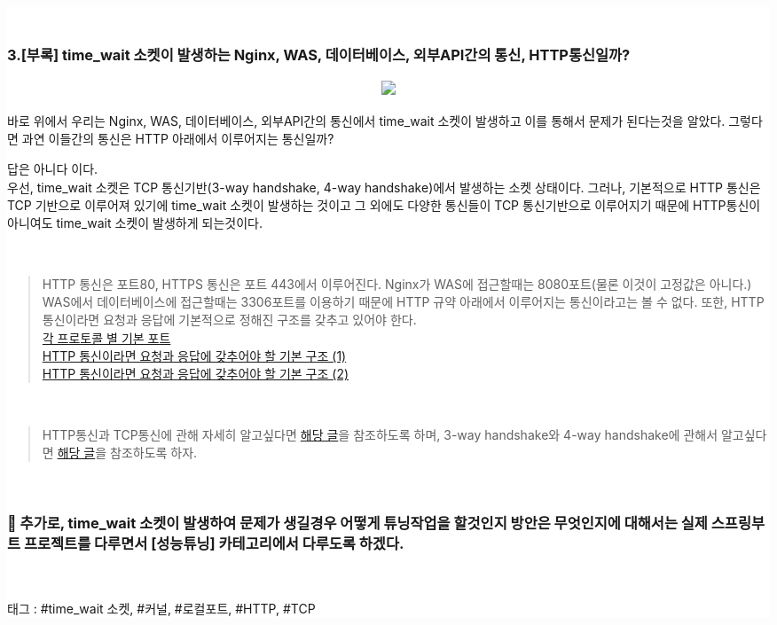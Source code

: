 <br>



### 3.[부록] time_wait 소켓이 발생하는 Nginx, WAS, 데이터베이스, 외부API간의 통신, HTTP통신일까?

<p align="center">
<img src="https://user-images.githubusercontent.com/59492312/161027181-b39759d8-4c75-4f30-959c-dd3938ccac3f.png">
</p>

바로 위에서 우리는 Nginx, WAS, 데이터베이스, 외부API간의 통신에서 time_wait 소켓이 발생하고
이를 통해서 문제가 된다는것을 알았다. 그렇다면 과연 이들간의 통신은 HTTP 아래에서 이루어지는 통신일까?

답은 아니다 이다.     
우선, time_wait 소켓은 TCP 통신기반(3-way handshake, 4-way handshake)에서 발생하는 소켓 상태이다.
그러나, 기본적으로 HTTP 통신은 TCP 기반으로 이루어져 있기에 time_wait 소켓이 발생하는 것이고 그 외에도 다양한
통신들이 TCP 통신기반으로 이루어지기 때문에 HTTP통신이 아니여도 time_wait 소켓이 발생하게 되는것이다. 

<br>

> HTTP 통신은 포트80, HTTPS 통신은 포트 443에서 이루어진다. Nginx가 WAS에 접근할때는 8080포트(물론 이것이 고정값은 아니다.)
> WAS에서 데이터베이스에 접근할때는 3306포트를 이용하기 때문에 HTTP 규약 아래에서 이루어지는 통신이라고는 볼 수 없다. 또한, HTTP 통신이라면
> 요청과 응답에 기본적으로 정해진 구조를 갖추고 있어야 한다.     
> [각 프로토콜 별 기본 포트](https://iamfreeman.tistory.com/entry/%ED%94%84%EB%A1%9C%ED%86%A0%EC%BD%9C-%EA%B8%B0%EB%B3%B8-%ED%8F%AC%ED%8A%B8-%EB%AA%A9%EB%A1%9D-Common-TCPIP-Protocols-and-Ports)     
> [HTTP 통신이라면 요청과 응답에 갖추어야 할 기본 구조 (1)](https://leemyungjic.tistory.com/13)     
> [HTTP 통신이라면 요청과 응답에 갖추어야 할 기본 구조 (2)](https://velog.io/@doomchit_3/Internet-HTTP-%EA%B0%9C%EB%85%90%EC%B0%A8%EB%A0%B7-IMBETPY)

<br>

> HTTP통신과 TCP통신에 관해 자세히 알고싶다면 [해당 글](https://sooolog.dev/HTTP-%ED%86%B5%EC%8B%A0%EA%B3%BC-TCP-%ED%86%B5%EC%8B%A0-%EA%B7%B8%EB%A6%AC%EA%B3%A0-%EC%9B%B9-%EC%86%8C%EC%BC%93%EC%97%90-%EB%8C%80%ED%95%9C-%EA%B8%B0%EB%B3%B8-%EA%B0%9C%EB%85%90-%EC%A0%95%EB%A6%AC/)을 참조하도록 하며, 3-way handshake와 4-way handshake에 관해서 알고싶다면
> [해당 글](https://sooolog.dev/TCP-%ED%86%B5%EC%8B%A0%EA%B3%BC-3-way,4-way-handshake-%EA%B7%B8%EB%A6%AC%EA%B3%A0-time_wait-%EC%86%8C%EC%BC%93%EC%9D%98-%EA%B0%9C%EB%85%90/)을 참조하도록 하자.

<br>



### 🚀 추가로, time_wait 소켓이 발생하여 문제가 생길경우 어떻게 튜닝작업을 할것인지 방안은 무엇인지에 대해서는 실제 스프링부트 프로젝트를 다루면서 [성능튜닝] 카테고리에서 다루도록 하겠다.

<br>



태그 : #time_wait 소켓, #커널, #로컬포트, #HTTP, #TCP